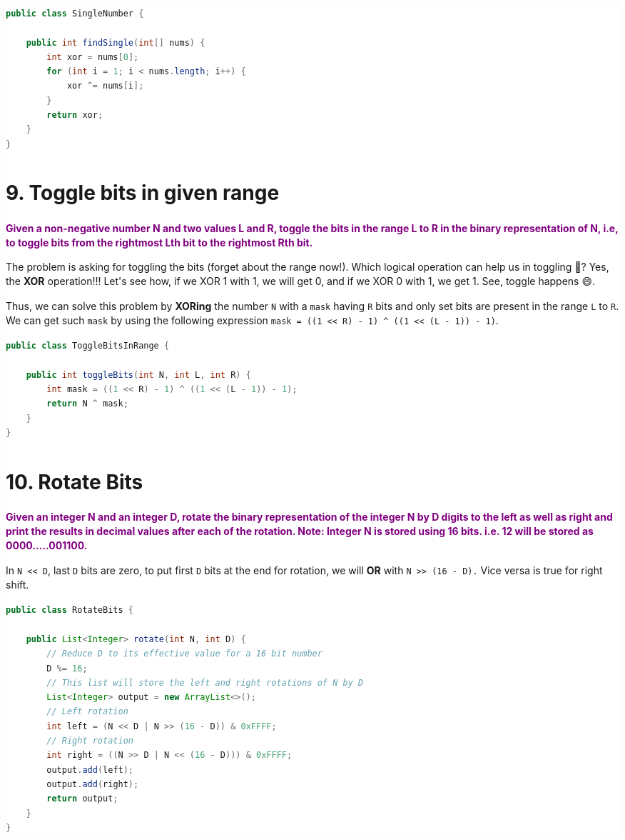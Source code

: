 ```java
public class SingleNumber {

    public int findSingle(int[] nums) {
        int xor = nums[0];
        for (int i = 1; i < nums.length; i++) {
            xor ^= nums[i];
        }
        return xor;
    }
}
```

# 9. Toggle bits in given range
<p style="color: #800080"><b>Given a non-negative number N and two values L and R, toggle the bits in the range L to R in the binary representation of N, i.e, to toggle bits from the rightmost Lth bit to the rightmost Rth bit.</b></p>

The problem is asking for toggling the bits (forget about the range now!). Which logical operation can help us in toggling :thinking:? Yes, the **XOR** operation!!! Let's see how, if we XOR 1 with 1, we will get 0, and if we XOR 0 with 1, we get 1. See, toggle happens 😄.

Thus, we can solve this problem by **XORing** the number `N` with a `mask` having `R` bits and only set bits are present in the range `L` to `R`. We can get such `mask` by using the following expression `mask = ((1 << R) - 1) ^ ((1 << (L - 1)) - 1)`.

```java
public class ToggleBitsInRange {

    public int toggleBits(int N, int L, int R) {
        int mask = ((1 << R) - 1) ^ ((1 << (L - 1)) - 1);
        return N ^ mask;
    }
}
```

# 10. Rotate Bits
<p style="color: #800080"><b>Given an integer N and an integer D, rotate the binary representation of the integer N by D digits to the left as well as right and print the results in decimal values after each of the rotation. Note: Integer N is stored using 16 bits. i.e. 12 will be stored as 0000.....001100.</b></p>

In `N << D`, last `D` bits are zero, to put first `D` bits at the end for rotation, we will **OR** with `N >> (16 - D).` Vice versa is true for right shift.

```java
public class RotateBits {

    public List<Integer> rotate(int N, int D) {
        // Reduce D to its effective value for a 16 bit number
        D %= 16;
        // This list will store the left and right rotations of N by D
        List<Integer> output = new ArrayList<>();
        // Left rotation
        int left = (N << D | N >> (16 - D)) & 0xFFFF;
        // Right rotation
        int right = ((N >> D | N << (16 - D))) & 0xFFFF;
        output.add(left);
        output.add(right);
        return output;
    }
}
```
